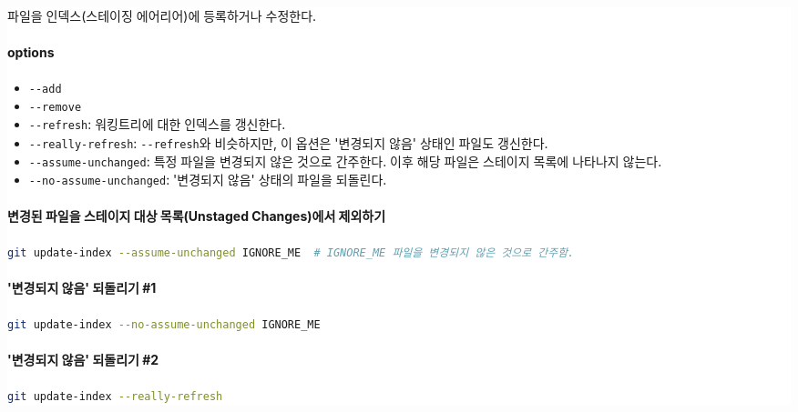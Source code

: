 파일을 인덱스(스테이징 에어리어)에 등록하거나 수정한다.

#### options

- ``--add``
- ``--remove``
- ``--refresh``: 워킹트리에 대한 인덱스를 갱신한다.
- ``--really-refresh``: `--refresh`와 비슷하지만, 이 옵션은 '변경되지 않음' 상태인 파일도 갱신한다.
- ``--assume-unchanged``: 특정 파일을 변경되지 않은 것으로 간주한다. 이후 해당 파일은 스테이지 목록에 나타나지 않는다.
- ``--no-assume-unchanged``: '변경되지 않음' 상태의 파일을 되돌린다.

#### 변경된 파일을 스테이지 대상 목록(Unstaged Changes)에서 제외하기

```bash
git update-index --assume-unchanged IGNORE_ME  # IGNORE_ME 파일을 변경되지 않은 것으로 간주함.
```

#### '변경되지 않음' 되돌리기 \#1

```bash
git update-index --no-assume-unchanged IGNORE_ME
```

#### '변경되지 않음' 되돌리기 \#2

```bash
git update-index --really-refresh
```

[^1]: [https://learngitbranching.js.org/](https://learngitbranching.js.org/)
